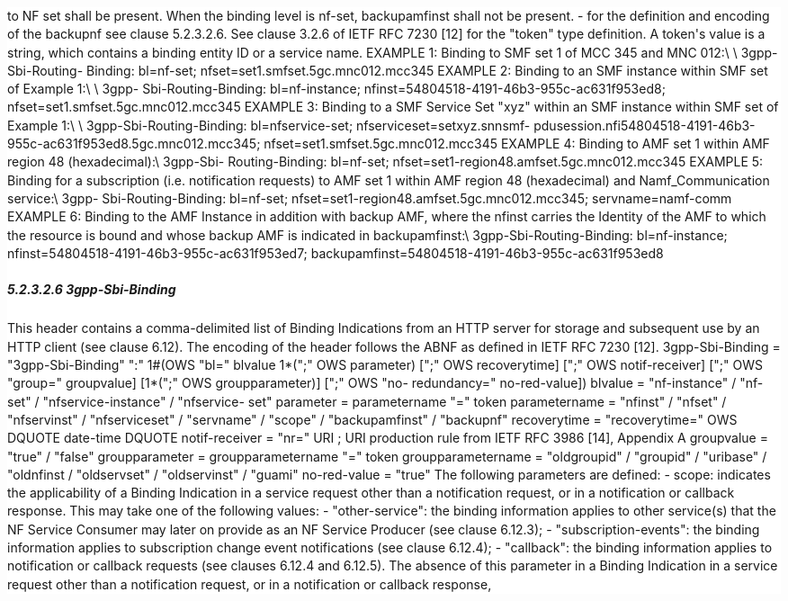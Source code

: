 to NF set shall be present. When the binding level is nf-set, backupamfinst
shall not be present.
\- for the definition and encoding of the backupnf see clause 5.2.3.2.6.
See clause 3.2.6 of IETF RFC 7230 [12] for the \"token\" type definition. A
token\'s value is a string, which contains a binding entity ID or a service
name.
EXAMPLE 1: Binding to SMF set 1 of MCC 345 and MNC 012:\ \ 3gpp-Sbi-Routing-
Binding: bl=nf-set; nfset=set1.smfset.5gc.mnc012.mcc345
EXAMPLE 2: Binding to an SMF instance within SMF set of Example 1:\ \ 3gpp-
Sbi-Routing-Binding: bl=nf-instance;
nfinst=54804518-4191-46b3-955c-ac631f953ed8;
nfset=set1.smfset.5gc.mnc012.mcc345
EXAMPLE 3: Binding to a SMF Service Set \"xyz\" within an SMF instance within
SMF set of Example 1:\ \ 3gpp-Sbi-Routing-Binding: bl=nfservice-set;
nfserviceset=setxyz.snnsmf-
pdusession.nfi54804518-4191-46b3-955c-ac631f953ed8.5gc.mnc012.mcc345;
nfset=set1.smfset.5gc.mnc012.mcc345
EXAMPLE 4: Binding to AMF set 1 within AMF region 48 (hexadecimal):\ 3gpp-Sbi-
Routing-Binding: bl=nf-set; nfset=set1-region48.amfset.5gc.mnc012.mcc345
EXAMPLE 5: Binding for a subscription (i.e. notification requests) to AMF set
1 within AMF region 48 (hexadecimal) and Namf_Communication service:\ 3gpp-
Sbi-Routing-Binding: bl=nf-set; nfset=set1-region48.amfset.5gc.mnc012.mcc345;
servname=namf-comm
EXAMPLE 6: Binding to the AMF Instance in addition with backup AMF, where the
nfinst carries the Identity of the AMF to which the resource is bound and
whose backup AMF is indicated in backupamfinst:\ 3gpp-Sbi-Routing-Binding:
bl=nf-instance; nfinst=54804518-4191-46b3-955c-ac631f953ed7;
backupamfinst=54804518-4191-46b3-955c-ac631f953ed8
##### 5.2.3.2.6 3gpp-Sbi-Binding
This header contains a comma-delimited list of Binding Indications from an
HTTP server for storage and subsequent use by an HTTP client (see clause
6.12).
The encoding of the header follows the ABNF as defined in IETF RFC 7230 [12].
3gpp-Sbi-Binding = \"3gpp-Sbi-Binding\" \":\" 1#(OWS \"bl=\" blvalue 1*(\";\"
OWS parameter) [\";\" OWS recoverytime] [\";\" OWS notif-receiver] [\";\" OWS
\"group=\" groupvalue] [1*(\";\" OWS groupparameter)] [\";\" OWS \"no-
redundancy=\" no-red-value])
blvalue = \"nf-instance\" / \"nf-set\" / \"nfservice-instance\" / \"nfservice-
set\"
parameter = parametername \"=\" token
parametername = \"nfinst\" / \"nfset\" / \"nfservinst\" / \"nfserviceset\" /
\"servname\" / \"scope\" / \"backupamfinst\" / \"backupnf\"
recoverytime = \"recoverytime=\" OWS DQUOTE date-time DQUOTE
notif-receiver = \"nr=\" URI ; URI production rule from IETF RFC 3986 [14],
Appendix A
groupvalue = \"true\" / \"false\"
groupparameter = groupparametername \"=\" token
groupparametername = \"oldgroupid\" / \"groupid\" / \"uribase\" / \"oldnfinst
/ \"oldservset\" / \"oldservinst\" / \"guami\"
no-red-value = \"true\"
The following parameters are defined:
\- scope: indicates the applicability of a Binding Indication in a service
request other than a notification request, or in a notification or callback
response. This may take one of the following values:
\- \"other-service\": the binding information applies to other service(s) that
the NF Service Consumer may later on provide as an NF Service Producer (see
clause 6.12.3);
\- \"subscription-events\": the binding information applies to subscription
change event notifications (see clause 6.12.4);
\- \"callback\": the binding information applies to notification or callback
requests (see clauses 6.12.4 and 6.12.5).
The absence of this parameter in a Binding Indication in a service request
other than a notification request, or in a notification or callback response,